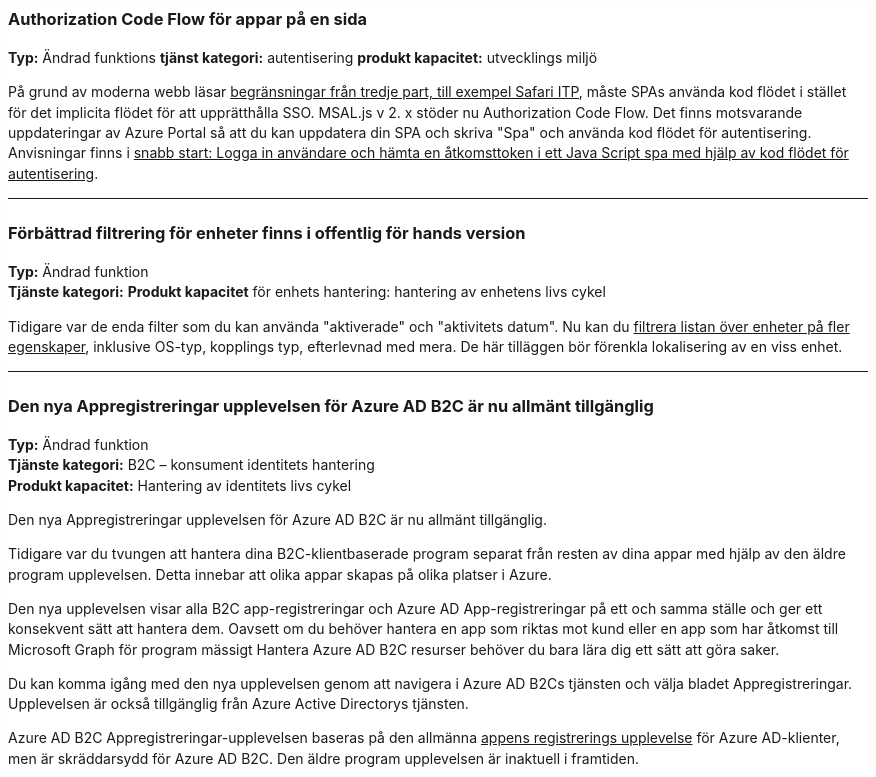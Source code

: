 
### <a name="authorization-code-flow-for-single-page-apps"></a>Authorization Code Flow för appar på en sida

**Typ:** Ändrad funktions **tjänst kategori:** autentisering **produkt kapacitet:** utvecklings miljö

På grund av moderna webb läsar [begränsningar från tredje part, till exempel Safari ITP](https://docs.microsoft.com/azure/active-directory/develop/reference-third-party-cookies-spas), måste SPAs använda kod flödet i stället för det implicita flödet för att upprätthålla SSO. MSAL.js v 2. x stöder nu Authorization Code Flow. Det finns motsvarande uppdateringar av Azure Portal så att du kan uppdatera din SPA och skriva "Spa" och använda kod flödet för autentisering. Anvisningar finns i [snabb start: Logga in användare och hämta en åtkomsttoken i ett Java Script spa med hjälp av kod flödet för autentisering](https://docs.microsoft.com/azure/active-directory/develop/quickstart-v2-javascript-auth-code).

---

### <a name="improved-filtering-for-devices-is-in-public-preview"></a>Förbättrad filtrering för enheter finns i offentlig för hands version

**Typ:** Ändrad funktion   
**Tjänste kategori:** **Produkt kapacitet** för enhets hantering: hantering av enhetens livs cykel
 
Tidigare var de enda filter som du kan använda "aktiverade" och "aktivitets datum". Nu kan du [filtrera listan över enheter på fler egenskaper](https://docs.microsoft.com/azure/active-directory/devices/device-management-azure-portal#device-list-filtering-preview), inklusive OS-typ, kopplings typ, efterlevnad med mera. De här tilläggen bör förenkla lokalisering av en viss enhet.

---

### <a name="the-new-app-registrations-experience-for-azure-ad-b2c-is-now-generally-available"></a>Den nya Appregistreringar upplevelsen för Azure AD B2C är nu allmänt tillgänglig

**Typ:** Ändrad funktion   
**Tjänste kategori:** B2C – konsument identitets hantering  
**Produkt kapacitet:** Hantering av identitets livs cykel
 
Den nya Appregistreringar upplevelsen för Azure AD B2C är nu allmänt tillgänglig. 

Tidigare var du tvungen att hantera dina B2C-klientbaserade program separat från resten av dina appar med hjälp av den äldre program upplevelsen. Detta innebar att olika appar skapas på olika platser i Azure.

Den nya upplevelsen visar alla B2C app-registreringar och Azure AD App-registreringar på ett och samma ställe och ger ett konsekvent sätt att hantera dem. Oavsett om du behöver hantera en app som riktas mot kund eller en app som har åtkomst till Microsoft Graph för program mässigt Hantera Azure AD B2C resurser behöver du bara lära dig ett sätt att göra saker.

Du kan komma igång med den nya upplevelsen genom att navigera i Azure AD B2Cs tjänsten och välja bladet Appregistreringar. Upplevelsen är också tillgänglig från Azure Active Directorys tjänsten.

Azure AD B2C Appregistreringar-upplevelsen baseras på den allmänna [appens registrerings upplevelse](https://developer.microsoft.com/identity/blogs/new-app-registrations-experience-is-now-generally-available/) för Azure AD-klienter, men är skräddarsydd för Azure AD B2C. Den äldre program upplevelsen är inaktuell i framtiden.
